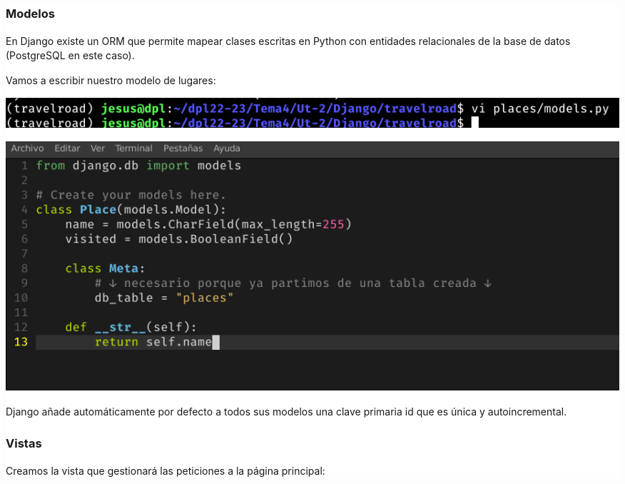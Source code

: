 ### Modelos

En Django existe un ORM que permite mapear clases escritas en Python con entidades relacionales de la base de datos (PostgreSQL en este caso).


Vamos a escribir nuestro modelo de lugares:

![...](Django/screenshots/18.png)

![...](Django/screenshots/17.png)


Django añade automáticamente por defecto a todos sus modelos una clave primaria id que es única y autoincremental.

### Vistas

Creamos la vista que gestionará las peticiones a la página principal:
